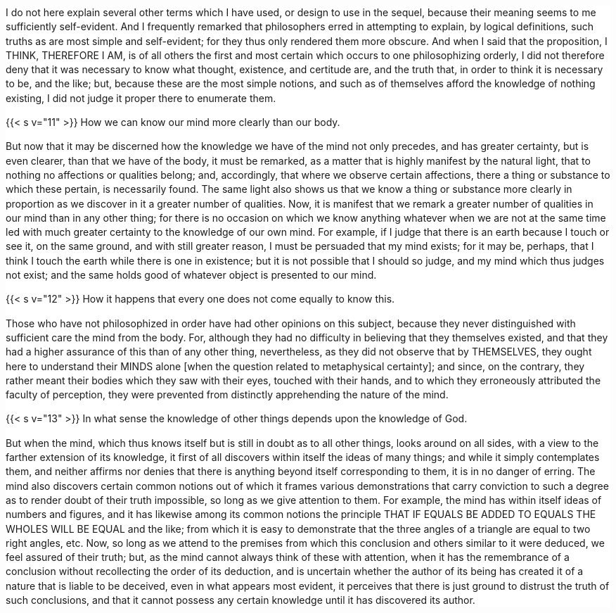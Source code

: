 I do not here explain several other terms which I have used, or design to use in the sequel, because their meaning seems to me sufficiently self-evident. And I frequently remarked that philosophers erred in attempting to explain, by logical definitions, such truths as are most simple and self-evident; for they thus only rendered them more obscure. And when I said that the proposition, I THINK, THEREFORE I AM, is of all others the first and most certain which occurs to one philosophizing orderly, I did not therefore deny that it was necessary to know what thought, existence, and certitude are, and the truth that, in order to think it is necessary to be, and the like; but, because these are the most simple notions, and such as of themselves afford the knowledge of nothing existing, I did not judge it proper there to enumerate them.


{{< s v="11" >}} How we can know our mind more clearly than our body.

But now that it may be discerned how the knowledge we have of the mind not only precedes, and has greater certainty, but is even clearer, than that we have of the body, it must be remarked, as a matter that is highly manifest by the natural light, that to nothing no affections or qualities belong; and, accordingly, that where we observe certain affections, there a thing or substance to which these pertain, is necessarily found. The same light also shows us that we know a thing or substance more clearly in proportion as we discover in it a greater number of qualities. Now, it is manifest that we remark a greater number of qualities in our mind than in any other thing; for there is no occasion on which we know anything whatever when we are not at the same time led with much greater certainty to the knowledge of our own mind. For example, if I judge that there is an earth because I touch or see it, on the same ground, and with still greater reason, I must be persuaded that my mind exists; for it may be, perhaps, that I think I touch the earth while there is one in existence; but it is not possible that I should so judge, and my mind which thus judges not exist; and the same holds good of whatever object is presented to our mind.


{{< s v="12" >}} How it happens that every one does not come equally to know this.

Those who have not philosophized in order have had other opinions on this subject, because they never distinguished with sufficient care the mind from the body. For, although they had no difficulty in believing that they themselves existed, and that they had a higher assurance of this than of any other thing, nevertheless, as they did not observe that by THEMSELVES, they ought here to understand their MINDS alone [when the question related to metaphysical certainty]; and since, on the contrary, they rather meant their bodies which they saw with their eyes, touched with their hands, and to which they erroneously attributed the faculty of perception, they were prevented from distinctly apprehending the nature of the mind.


{{< s v="13" >}} In what sense the knowledge of other things depends upon the knowledge of God.

But when the mind, which thus knows itself but is still in doubt as to all other things, looks around on all sides, with a view to the farther extension of its knowledge, it first of all discovers within itself the ideas of many things; and while it simply contemplates them, and neither affirms nor denies that there is anything beyond itself corresponding to them, it is in no danger of erring. The mind also discovers certain common notions out of which it frames various demonstrations that carry conviction to such a degree as to render doubt of their truth impossible, so long as we give attention to them. For example, the mind has within itself ideas of numbers and figures, and it has likewise among its common notions the principle THAT IF EQUALS BE ADDED TO EQUALS THE WHOLES WILL BE EQUAL and the like; from which it is easy to demonstrate that the three angles of a triangle are equal to two right angles, etc. Now, so long as we attend to the premises from which this conclusion and others similar to it were deduced, we feel assured of their truth; but, as the mind cannot always think of these with attention, when it has the remembrance of a conclusion without recollecting the order of its deduction, and is uncertain whether the author of its being has created it of a nature that is liable to be deceived, even in what appears most evident, it perceives that there is just ground to distrust the truth of such conclusions, and that it cannot possess any certain knowledge until it has discovered its author.
